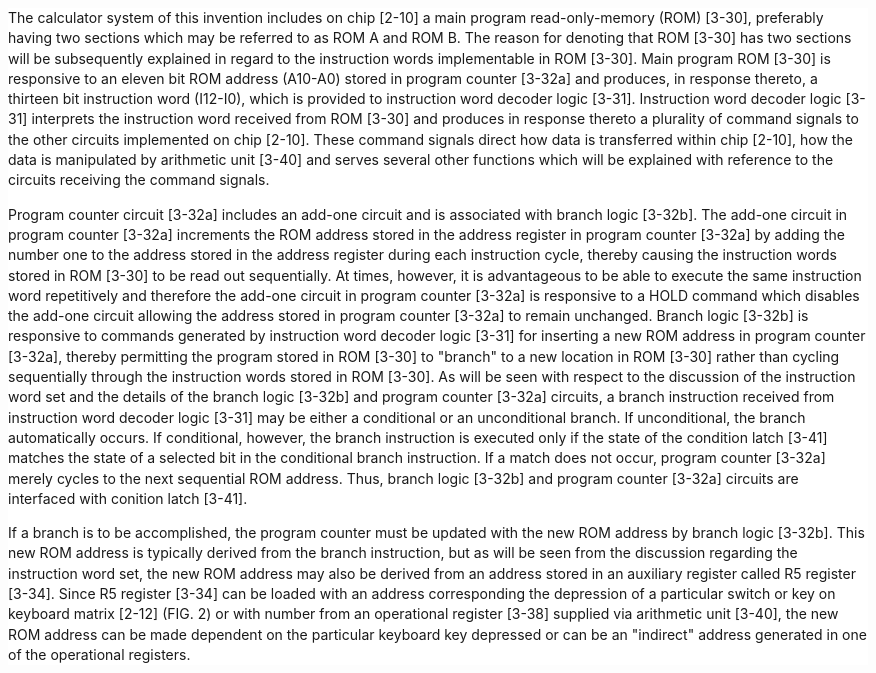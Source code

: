 The calculator system of this invention includes on chip [2-10] a main program read-only-memory (ROM) [3-30], preferably
having two sections which may be referred to as ROM A and ROM B.  The reason for denoting that ROM [3-30] has two sections
will be subsequently explained in regard to the instruction words implementable in ROM [3-30].  Main program ROM [3-30]
is responsive to an eleven bit ROM address (A10-A0) stored in program counter [3-32a] and produces, in response thereto,
a thirteen bit instruction word (I12-I0), which is provided to instruction word decoder logic [3-31].  Instruction word
decoder logic [3-31] interprets the instruction word received from ROM [3-30] and produces in response thereto a plurality
of command signals to the other circuits implemented on chip [2-10].  These command signals direct how data is transferred
within chip [2-10], how the data is manipulated by arithmetic unit [3-40] and serves several other functions which will
be explained with reference to the circuits receiving the command signals.

Program counter circuit [3-32a] includes an add-one circuit and is associated with branch logic [3-32b].  The add-one
circuit in program counter [3-32a] increments the ROM address stored in the address register in program counter [3-32a] by
adding the number one to the address stored in the address register during each instruction cycle, thereby causing the
instruction words stored in ROM [3-30] to be read out sequentially.  At times, however, it is advantageous to be able to
execute the same instruction word repetitively and therefore the add-one circuit in program counter [3-32a] is responsive
to a HOLD command which disables the add-one circuit allowing the address stored in program counter [3-32a] to remain
unchanged.  Branch logic [3-32b] is responsive to commands generated by instruction word decoder logic [3-31] for inserting
a new ROM address in program counter [3-32a], thereby permitting the program stored in ROM [3-30] to "branch" to a new
location in ROM [3-30] rather than cycling sequentially through the instruction words stored in ROM [3-30].  As will be seen
with respect to the discussion of the instruction word set and the details of the branch logic [3-32b] and program counter
[3-32a] circuits, a branch instruction received from instruction word decoder logic [3-31] may be either a conditional or
an unconditional branch.  If unconditional, the branch automatically occurs.  If conditional, however, the branch
instruction is executed only if the state of the condition latch [3-41] matches the state of a selected bit in the
conditional branch instruction.  If a match does not occur, program counter [3-32a] merely cycles to the next sequential
ROM address.  Thus, branch logic [3-32b] and program counter [3-32a] circuits are interfaced with conition latch [3-41].

If a branch is to be accomplished, the program counter must be updated with the new ROM address by branch logic [3-32b].
This new ROM address is typically derived from the branch instruction, but as will be seen from the discussion regarding
the instruction word set, the new ROM address may also be derived from an address stored in an auxiliary register called
R5 register [3-34].  Since R5 register [3-34] can be loaded with an address corresponding the depression of a particular
switch or key on keyboard matrix [2-12] (FIG. 2) or with number from an operational register [3-38] supplied via arithmetic
unit [3-40], the new ROM address can be made dependent on the particular keyboard key depressed or can be an "indirect"
address generated in one of the operational registers.
